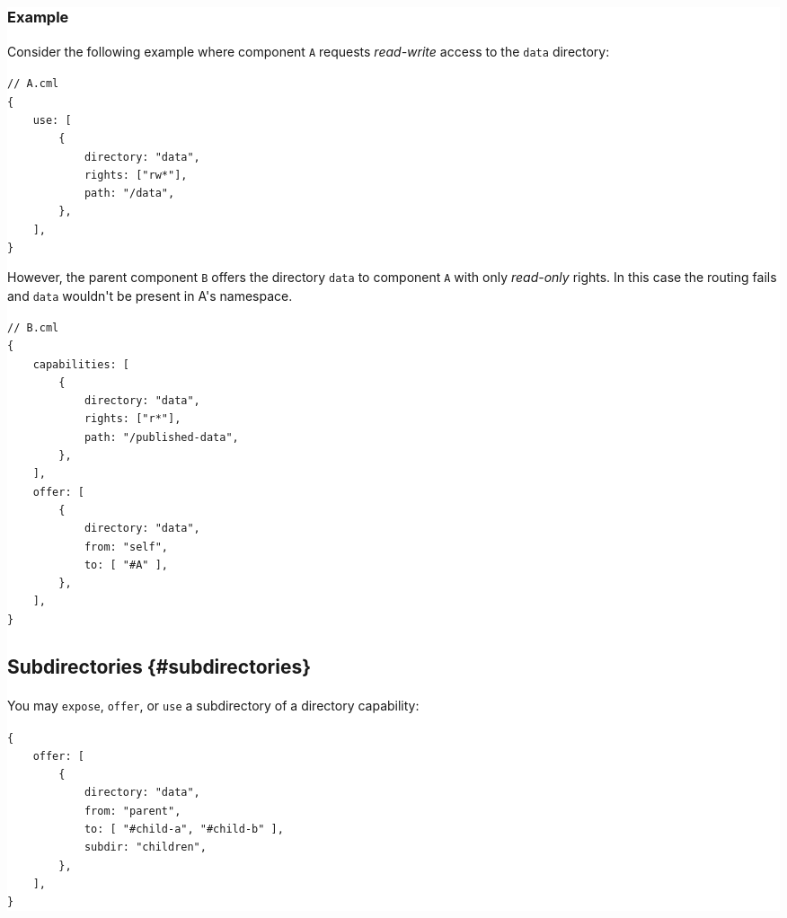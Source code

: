 ### Example

Consider the following example where component `A` requests *read-write* access
to the `data` directory:

```json5
// A.cml
{
    use: [
        {
            directory: "data",
            rights: ["rw*"],
            path: "/data",
        },
    ],
}
```

However, the parent component `B` offers the directory `data` to component `A`
with only *read-only* rights. In this case the routing fails and `data` wouldn't
be present in A's namespace.

```json5
// B.cml
{
    capabilities: [
        {
            directory: "data",
            rights: ["r*"],
            path: "/published-data",
        },
    ],
    offer: [
        {
            directory: "data",
            from: "self",
            to: [ "#A" ],
        },
    ],
}
```

## Subdirectories {#subdirectories}

You may `expose`, `offer`, or `use` a subdirectory of a directory capability:

```json5
{
    offer: [
        {
            directory: "data",
            from: "parent",
            to: [ "#child-a", "#child-b" ],
            subdir: "children",
        },
    ],
}
```


[glossary.directory-capability]: glossary/README.md#directory-capability
[glossary.outgoing-directory]: glossary/README.md#outgoing-directory
[capability-routing]: concepts/components/v2/capabilities/README.md#routing
[doc-hub]: concepts/components/v2/hub.md
[fidl-io-rights]: /sdk/fidl/fuchsia.io/rights-abilities.fidl
[manifest-capabilities]: https://fuchsia.dev/reference/cml#capabilities
[manifest-expose]: https://fuchsia.dev/reference/cml#expose
[manifest-offer]: https://fuchsia.dev/reference/cml#offer
[manifest-use]: https://fuchsia.dev/reference/cml#use
[routing-example]: /examples/components/routing
[storage-capabilities]: concepts/components/v2/capabilities/storage.md